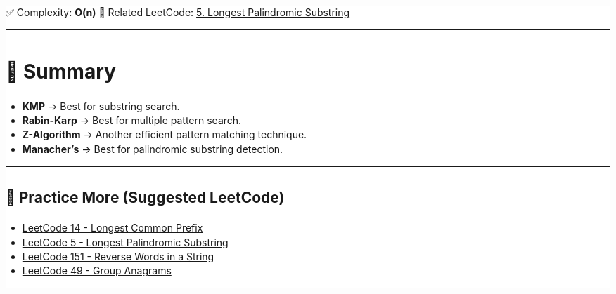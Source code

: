 ✅ Complexity: **O(n)**
📌 Related LeetCode: [5. Longest Palindromic Substring](https://leetcode.com/problems/longest-palindromic-substring/)

---

# 🔹 Summary

* **KMP** → Best for substring search.
* **Rabin-Karp** → Best for multiple pattern search.
* **Z-Algorithm** → Another efficient pattern matching technique.
* **Manacher’s** → Best for palindromic substring detection.

---

## 🔹 Practice More (Suggested LeetCode)

* [LeetCode 14 - Longest Common Prefix](https://leetcode.com/problems/longest-common-prefix/)
* [LeetCode 5 - Longest Palindromic Substring](https://leetcode.com/problems/longest-palindromic-substring/)
* [LeetCode 151 - Reverse Words in a String](https://leetcode.com/problems/reverse-words-in-a-string/)
* [LeetCode 49 - Group Anagrams](https://leetcode.com/problems/group-anagrams/)

---
